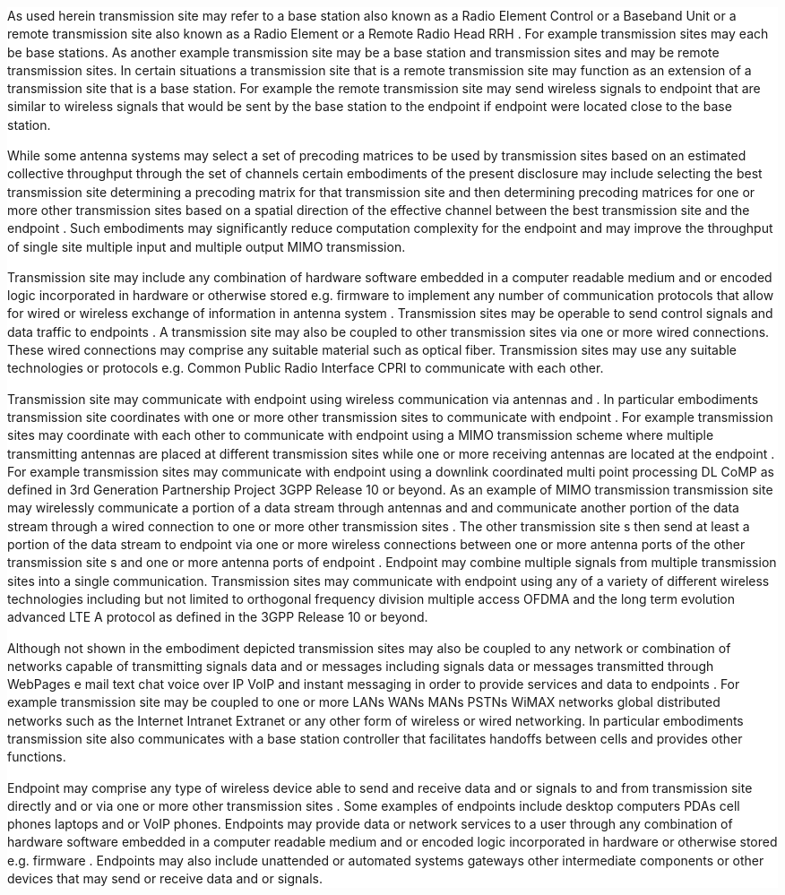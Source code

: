 As used herein transmission site may refer to a base station also known as a Radio Element Control or a Baseband Unit or a remote transmission site also known as a Radio Element or a Remote Radio Head RRH . For example transmission sites may each be base stations. As another example transmission site may be a base station and transmission sites and may be remote transmission sites. In certain situations a transmission site that is a remote transmission site may function as an extension of a transmission site that is a base station. For example the remote transmission site may send wireless signals to endpoint that are similar to wireless signals that would be sent by the base station to the endpoint if endpoint were located close to the base station.

While some antenna systems may select a set of precoding matrices to be used by transmission sites based on an estimated collective throughput through the set of channels certain embodiments of the present disclosure may include selecting the best transmission site determining a precoding matrix for that transmission site and then determining precoding matrices for one or more other transmission sites based on a spatial direction of the effective channel between the best transmission site and the endpoint . Such embodiments may significantly reduce computation complexity for the endpoint and may improve the throughput of single site multiple input and multiple output MIMO transmission.

Transmission site may include any combination of hardware software embedded in a computer readable medium and or encoded logic incorporated in hardware or otherwise stored e.g. firmware to implement any number of communication protocols that allow for wired or wireless exchange of information in antenna system . Transmission sites may be operable to send control signals and data traffic to endpoints . A transmission site may also be coupled to other transmission sites via one or more wired connections. These wired connections may comprise any suitable material such as optical fiber. Transmission sites may use any suitable technologies or protocols e.g. Common Public Radio Interface CPRI to communicate with each other.

Transmission site may communicate with endpoint using wireless communication via antennas and . In particular embodiments transmission site coordinates with one or more other transmission sites to communicate with endpoint . For example transmission sites may coordinate with each other to communicate with endpoint using a MIMO transmission scheme where multiple transmitting antennas are placed at different transmission sites while one or more receiving antennas are located at the endpoint . For example transmission sites may communicate with endpoint using a downlink coordinated multi point processing DL CoMP as defined in 3rd Generation Partnership Project 3GPP Release 10 or beyond. As an example of MIMO transmission transmission site may wirelessly communicate a portion of a data stream through antennas and and communicate another portion of the data stream through a wired connection to one or more other transmission sites . The other transmission site s then send at least a portion of the data stream to endpoint via one or more wireless connections between one or more antenna ports of the other transmission site s and one or more antenna ports of endpoint . Endpoint may combine multiple signals from multiple transmission sites into a single communication. Transmission sites may communicate with endpoint using any of a variety of different wireless technologies including but not limited to orthogonal frequency division multiple access OFDMA and the long term evolution advanced LTE A protocol as defined in the 3GPP Release 10 or beyond.

Although not shown in the embodiment depicted transmission sites may also be coupled to any network or combination of networks capable of transmitting signals data and or messages including signals data or messages transmitted through WebPages e mail text chat voice over IP VoIP and instant messaging in order to provide services and data to endpoints . For example transmission site may be coupled to one or more LANs WANs MANs PSTNs WiMAX networks global distributed networks such as the Internet Intranet Extranet or any other form of wireless or wired networking. In particular embodiments transmission site also communicates with a base station controller that facilitates handoffs between cells and provides other functions.

Endpoint may comprise any type of wireless device able to send and receive data and or signals to and from transmission site directly and or via one or more other transmission sites . Some examples of endpoints include desktop computers PDAs cell phones laptops and or VoIP phones. Endpoints may provide data or network services to a user through any combination of hardware software embedded in a computer readable medium and or encoded logic incorporated in hardware or otherwise stored e.g. firmware . Endpoints may also include unattended or automated systems gateways other intermediate components or other devices that may send or receive data and or signals.
